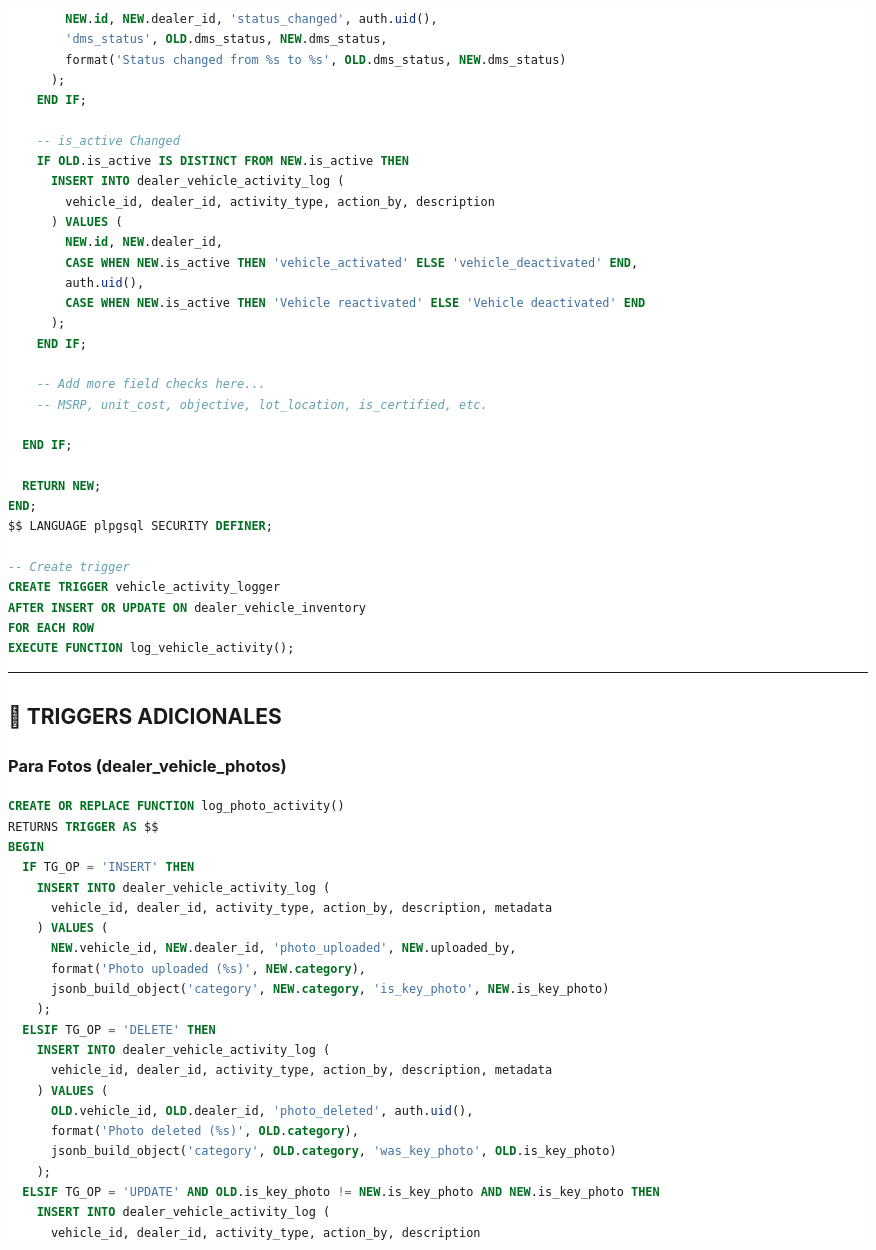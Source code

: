 ```sql
        NEW.id, NEW.dealer_id, 'status_changed', auth.uid(),
        'dms_status', OLD.dms_status, NEW.dms_status,
        format('Status changed from %s to %s', OLD.dms_status, NEW.dms_status)
      );
    END IF;

    -- is_active Changed
    IF OLD.is_active IS DISTINCT FROM NEW.is_active THEN
      INSERT INTO dealer_vehicle_activity_log (
        vehicle_id, dealer_id, activity_type, action_by, description
      ) VALUES (
        NEW.id, NEW.dealer_id,
        CASE WHEN NEW.is_active THEN 'vehicle_activated' ELSE 'vehicle_deactivated' END,
        auth.uid(),
        CASE WHEN NEW.is_active THEN 'Vehicle reactivated' ELSE 'Vehicle deactivated' END
      );
    END IF;

    -- Add more field checks here...
    -- MSRP, unit_cost, objective, lot_location, is_certified, etc.

  END IF;

  RETURN NEW;
END;
$$ LANGUAGE plpgsql SECURITY DEFINER;

-- Create trigger
CREATE TRIGGER vehicle_activity_logger
AFTER INSERT OR UPDATE ON dealer_vehicle_inventory
FOR EACH ROW
EXECUTE FUNCTION log_vehicle_activity();
```

---

## 🔧 TRIGGERS ADICIONALES

### **Para Fotos (dealer_vehicle_photos)**

```sql
CREATE OR REPLACE FUNCTION log_photo_activity()
RETURNS TRIGGER AS $$
BEGIN
  IF TG_OP = 'INSERT' THEN
    INSERT INTO dealer_vehicle_activity_log (
      vehicle_id, dealer_id, activity_type, action_by, description, metadata
    ) VALUES (
      NEW.vehicle_id, NEW.dealer_id, 'photo_uploaded', NEW.uploaded_by,
      format('Photo uploaded (%s)', NEW.category),
      jsonb_build_object('category', NEW.category, 'is_key_photo', NEW.is_key_photo)
    );
  ELSIF TG_OP = 'DELETE' THEN
    INSERT INTO dealer_vehicle_activity_log (
      vehicle_id, dealer_id, activity_type, action_by, description, metadata
    ) VALUES (
      OLD.vehicle_id, OLD.dealer_id, 'photo_deleted', auth.uid(),
      format('Photo deleted (%s)', OLD.category),
      jsonb_build_object('category', OLD.category, 'was_key_photo', OLD.is_key_photo)
    );
  ELSIF TG_OP = 'UPDATE' AND OLD.is_key_photo != NEW.is_key_photo AND NEW.is_key_photo THEN
    INSERT INTO dealer_vehicle_activity_log (
      vehicle_id, dealer_id, activity_type, action_by, description
```